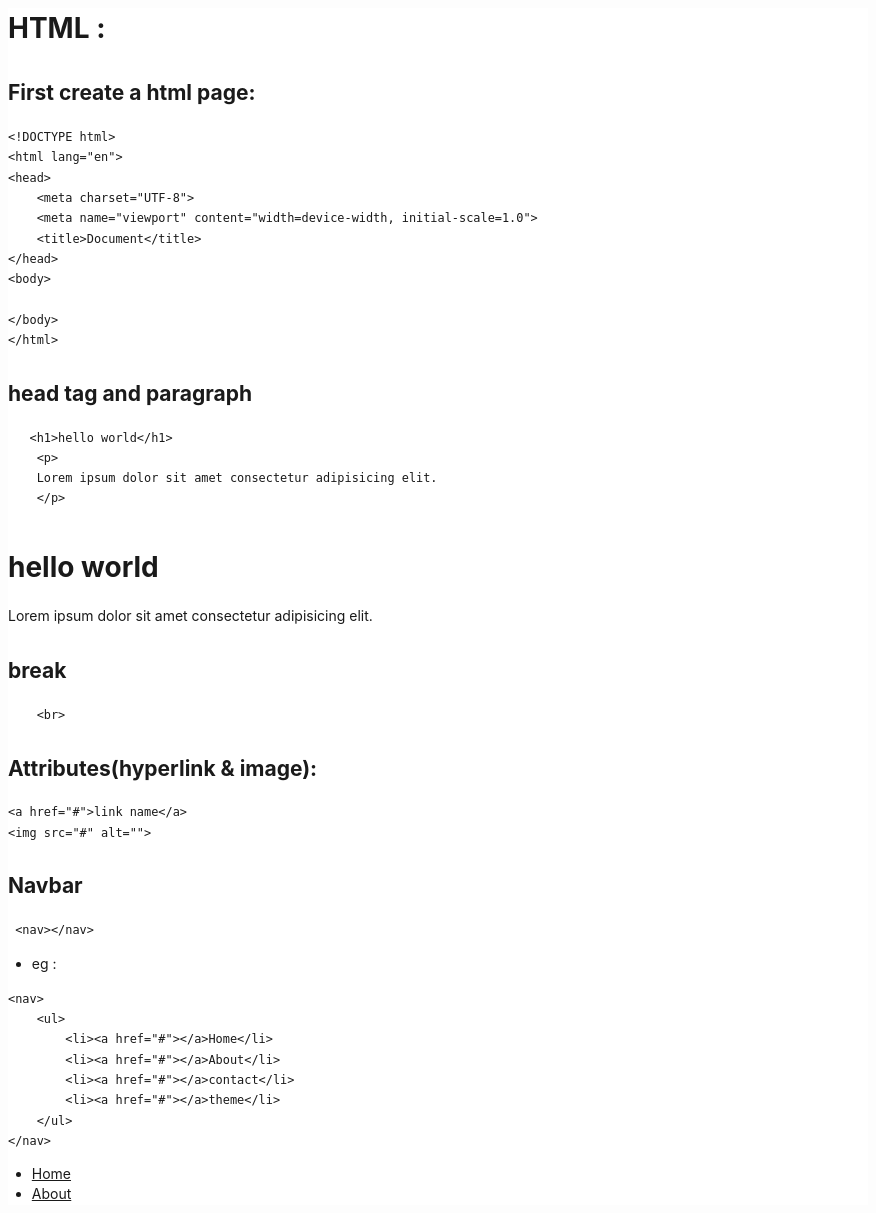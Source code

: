 # HTML :

## First create a html page:

```
<!DOCTYPE html>
<html lang="en">
<head>
    <meta charset="UTF-8">
    <meta name="viewport" content="width=device-width, initial-scale=1.0">
    <title>Document</title>
</head>
<body>

</body>
</html>

```

## head tag and paragraph

``` 
   <h1>hello world</h1>
    <p>
    Lorem ipsum dolor sit amet consectetur adipisicing elit.
    </p>
```
 <h1>hello world</h1>
    <p>
    Lorem ipsum dolor sit amet consectetur adipisicing elit.
    </p>

## break
```
    <br> 
```
## Attributes(hyperlink & image):
```
<a href="#">link name</a>
<img src="#" alt="">
```

## Navbar
```
 <nav></nav>
```
- eg :
```
<nav>
    <ul>
        <li><a href="#"></a>Home</li>
        <li><a href="#"></a>About</li>
        <li><a href="#"></a>contact</li>
        <li><a href="#"></a>theme</li>
    </ul>
</nav>

```
<nav>
    <ul>
        <li><a href="#">Home</a></li>
        <li><a href="#">About</a></li>